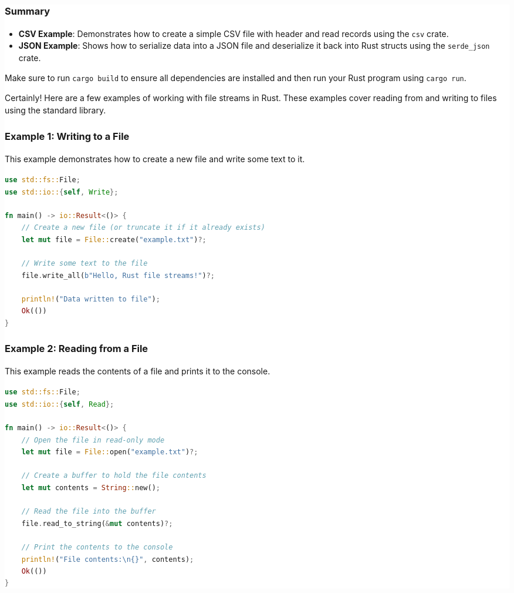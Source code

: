 ### Summary

- **CSV Example**: Demonstrates how to create a simple CSV file with header and read records using the `csv` crate.
- **JSON Example**: Shows how to serialize data into a JSON file and deserialize it back into Rust structs using the `serde_json` crate.

Make sure to run `cargo build` to ensure all dependencies are installed and then run your Rust program using `cargo run`.

Certainly! Here are a few examples of working with file streams in Rust. These examples cover reading from and writing to files using the standard library.

### Example 1: Writing to a File

This example demonstrates how to create a new file and write some text to it.

```rust
use std::fs::File;
use std::io::{self, Write};

fn main() -> io::Result<()> {
    // Create a new file (or truncate it if it already exists)
    let mut file = File::create("example.txt")?;

    // Write some text to the file
    file.write_all(b"Hello, Rust file streams!")?;

    println!("Data written to file");
    Ok(())
}
```

### Example 2: Reading from a File

This example reads the contents of a file and prints it to the console.

```rust
use std::fs::File;
use std::io::{self, Read};

fn main() -> io::Result<()> {
    // Open the file in read-only mode
    let mut file = File::open("example.txt")?;

    // Create a buffer to hold the file contents
    let mut contents = String::new();

    // Read the file into the buffer
    file.read_to_string(&mut contents)?;

    // Print the contents to the console
    println!("File contents:\n{}", contents);
    Ok(())
}
```
